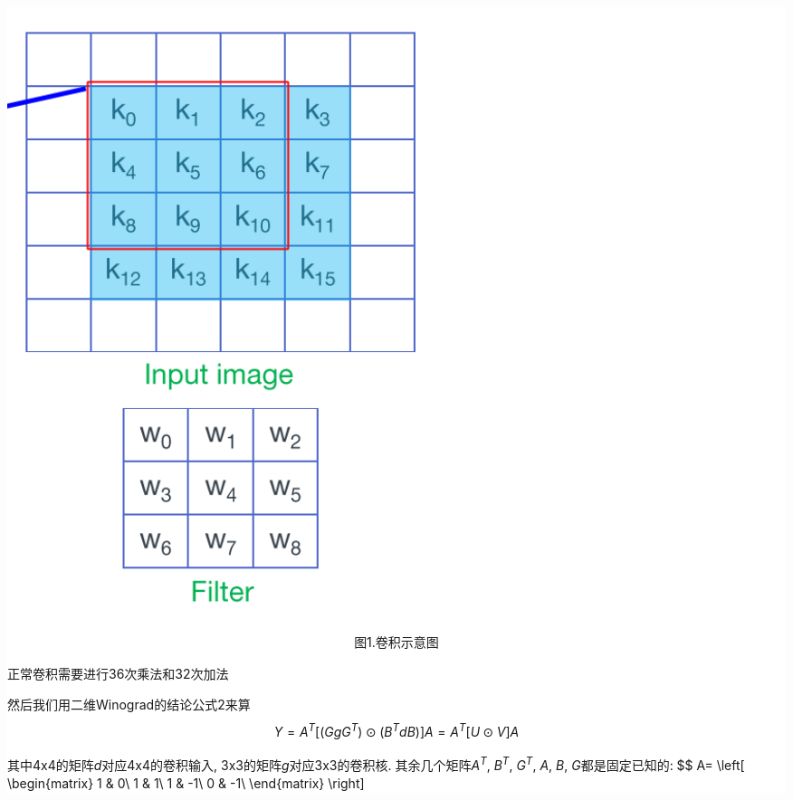 ![](./picture/三种思路实现Winograd卷积,配上代码的保姆级教程/2.png)

<center>图1.卷积示意图</center>

正常卷积需要进行36次乘法和32次加法

然后我们用二维Winograd的结论公式2来算
$$
Y=A^T[(GgG^T)⊙(B^TdB)]A =A^T[U⊙V]A \tag{6}
$$

其中4x4的矩阵$d$对应4x4的卷积输入, 3x3的矩阵$g$对应3x3的卷积核. 其余几个矩阵$A^T$, $B^T$, $G^T$, $A$, $B$, $G$都是固定已知的:
$$
A=
\left[
\begin{matrix}
1 & 0\\
1 & 1\\
1 & -1\\
0 & -1\\
\end{matrix}
\right]
